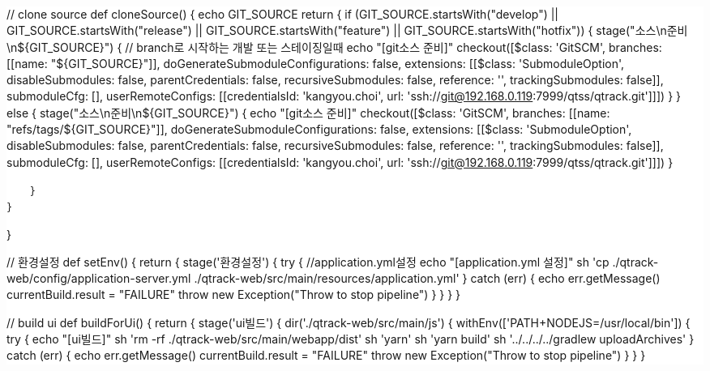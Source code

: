 
// clone source
def cloneSource() {
    echo GIT_SOURCE
    return {
        if (GIT_SOURCE.startsWith("develop") || GIT_SOURCE.startsWith("release") || GIT_SOURCE.startsWith("feature") || GIT_SOURCE.startsWith("hotfix")) {
            stage("소스\n준비\n${GIT_SOURCE}") {
                // branch로 시작하는 개발 또는 스테이징일때
                echo "[git소스 준비]"
                checkout([$class: 'GitSCM', branches: [[name: "${GIT_SOURCE}"]], doGenerateSubmoduleConfigurations: false, extensions: [[$class: 'SubmoduleOption', disableSubmodules: false, parentCredentials: false, recursiveSubmodules: false, reference: '', trackingSubmodules: false]], submoduleCfg: [], userRemoteConfigs: [[credentialsId: 'kangyou.choi', url: 'ssh://git@192.168.0.119:7999/qtss/qtrack.git']]])
            }
        } else {
            stage("소스\n준비\n${GIT_SOURCE}") {
                echo "[git소스 준비]"
                checkout([$class: 'GitSCM', branches: [[name: "refs/tags/${GIT_SOURCE}"]], doGenerateSubmoduleConfigurations: false, extensions: [[$class: 'SubmoduleOption', disableSubmodules: false, parentCredentials: false, recursiveSubmodules: false, reference: '', trackingSubmodules: false]], submoduleCfg: [], userRemoteConfigs: [[credentialsId: 'kangyou.choi', url: 'ssh://git@192.168.0.119:7999/qtss/qtrack.git']]])
            }

        }
    }
}

// 환경설정
def setEnv() {
    return {
        stage('환경설정') {
            try {
                //application.yml설정
                echo "[application.yml 설정]"
                sh 'cp ./qtrack-web/config/application-server.yml ./qtrack-web/src/main/resources/application.yml'
            } catch (err) {
                echo err.getMessage()
                currentBuild.result = "FAILURE"
                throw new Exception("Throw to stop pipeline")
            }
        }
    }
}

// build ui
def buildForUi() {
    return {
        stage('ui빌드') {
            dir('./qtrack-web/src/main/js') {
                  withEnv(['PATH+NODEJS=/usr/local/bin']) {
                      try {
                          echo "[ui빌드]"
                          sh 'rm -rf ./qtrack-web/src/main/webapp/dist'
                          sh 'yarn'
                          sh 'yarn build'
                          sh '../../../../gradlew uploadArchives'
                      } catch (err) {
                          echo err.getMessage()
                          currentBuild.result = "FAILURE"
                          throw new Exception("Throw to stop pipeline")
                      }
                }
            }